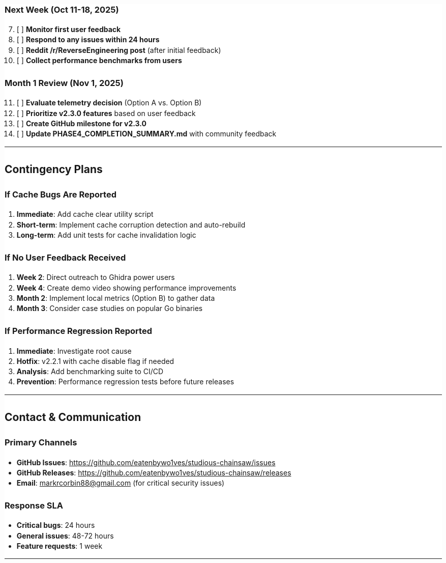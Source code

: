 ### Next Week (Oct 11-18, 2025)
7. [ ] **Monitor first user feedback**
8. [ ] **Respond to any issues within 24 hours**
9. [ ] **Reddit /r/ReverseEngineering post** (after initial feedback)
10. [ ] **Collect performance benchmarks from users**

### Month 1 Review (Nov 1, 2025)
11. [ ] **Evaluate telemetry decision** (Option A vs. Option B)
12. [ ] **Prioritize v2.3.0 features** based on user feedback
13. [ ] **Create GitHub milestone for v2.3.0**
14. [ ] **Update PHASE4_COMPLETION_SUMMARY.md** with community feedback

---

## Contingency Plans

### If Cache Bugs Are Reported
1. **Immediate**: Add cache clear utility script
2. **Short-term**: Implement cache corruption detection and auto-rebuild
3. **Long-term**: Add unit tests for cache invalidation logic

### If No User Feedback Received
1. **Week 2**: Direct outreach to Ghidra power users
2. **Week 4**: Create demo video showing performance improvements
3. **Month 2**: Implement local metrics (Option B) to gather data
4. **Month 3**: Consider case studies on popular Go binaries

### If Performance Regression Reported
1. **Immediate**: Investigate root cause
2. **Hotfix**: v2.2.1 with cache disable flag if needed
3. **Analysis**: Add benchmarking suite to CI/CD
4. **Prevention**: Performance regression tests before future releases

---

## Contact & Communication

### Primary Channels
- **GitHub Issues**: https://github.com/eatenbywo1ves/studious-chainsaw/issues
- **GitHub Releases**: https://github.com/eatenbywo1ves/studious-chainsaw/releases
- **Email**: markrcorbin88@gmail.com (for critical security issues)

### Response SLA
- **Critical bugs**: 24 hours
- **General issues**: 48-72 hours
- **Feature requests**: 1 week

---
